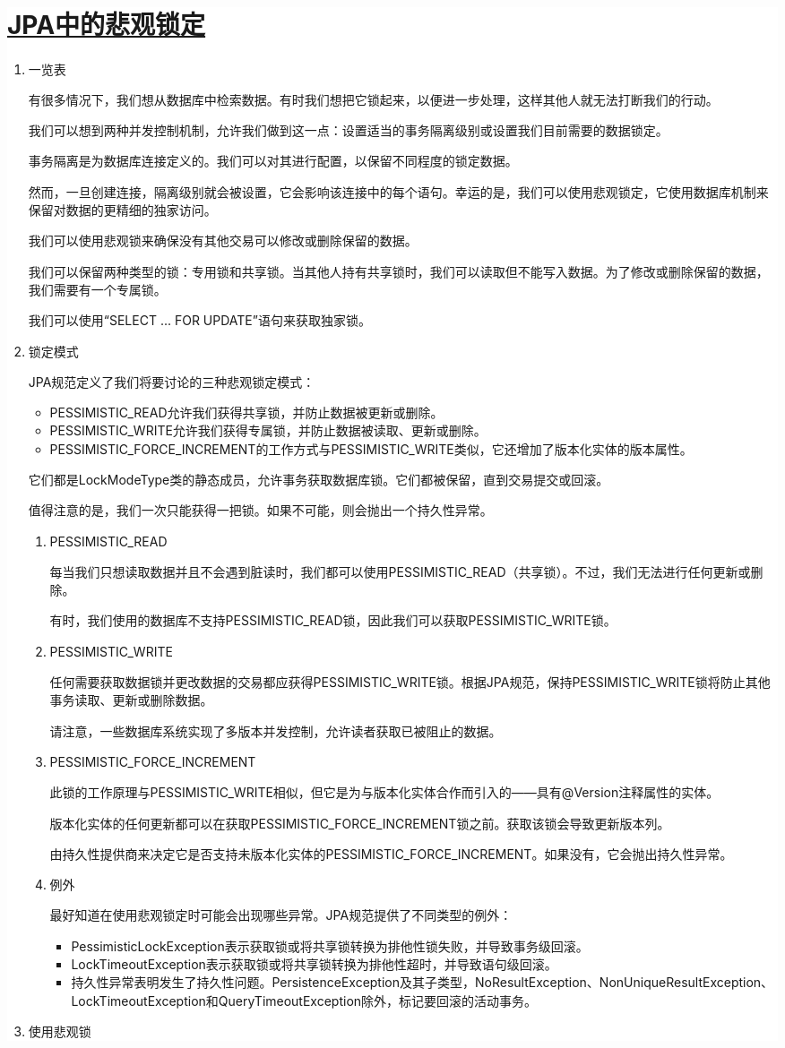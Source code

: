 # [JPA中的悲观锁定](https://www.baeldung.com/jpa-pessimistic-locking)

1. 一览表

    有很多情况下，我们想从数据库中检索数据。有时我们想把它锁起来，以便进一步处理，这样其他人就无法打断我们的行动。

    我们可以想到两种并发控制机制，允许我们做到这一点：设置适当的事务隔离级别或设置我们目前需要的数据锁定。

    事务隔离是为数据库连接定义的。我们可以对其进行配置，以保留不同程度的锁定数据。

    然而，一旦创建连接，隔离级别就会被设置，它会影响该连接中的每个语句。幸运的是，我们可以使用悲观锁定，它使用数据库机制来保留对数据的更精细的独家访问。

    我们可以使用悲观锁来确保没有其他交易可以修改或删除保留的数据。

    我们可以保留两种类型的锁：专用锁和共享锁。当其他人持有共享锁时，我们可以读取但不能写入数据。为了修改或删除保留的数据，我们需要有一个专属锁。

    我们可以使用“SELECT ... FOR UPDATE”语句来获取独家锁。

2. 锁定模式

    JPA规范定义了我们将要讨论的三种悲观锁定模式：

    - PESSIMISTIC_READ允许我们获得共享锁，并防止数据被更新或删除。
    - PESSIMISTIC_WRITE允许我们获得专属锁，并防止数据被读取、更新或删除。
    - PESSIMISTIC_FORCE_INCREMENT的工作方式与PESSIMISTIC_WRITE类似，它还增加了版本化实体的版本属性。

    它们都是LockModeType类的静态成员，允许事务获取数据库锁。它们都被保留，直到交易提交或回滚。

    值得注意的是，我们一次只能获得一把锁。如果不可能，则会抛出一个持久性异常。

    1. PESSIMISTIC_READ

        每当我们只想读取数据并且不会遇到脏读时，我们都可以使用PESSIMISTIC_READ（共享锁）。不过，我们无法进行任何更新或删除。

        有时，我们使用的数据库不支持PESSIMISTIC_READ锁，因此我们可以获取PESSIMISTIC_WRITE锁。

    2. PESSIMISTIC_WRITE

        任何需要获取数据锁并更改数据的交易都应获得PESSIMISTIC_WRITE锁。根据JPA规范，保持PESSIMISTIC_WRITE锁将防止其他事务读取、更新或删除数据。

        请注意，一些数据库系统实现了多版本并发控制，允许读者获取已被阻止的数据。

    3. PESSIMISTIC_FORCE_INCREMENT

        此锁的工作原理与PESSIMISTIC_WRITE相似，但它是为与版本化实体合作而引入的——具有@Version注释属性的实体。

        版本化实体的任何更新都可以在获取PESSIMISTIC_FORCE_INCREMENT锁之前。获取该锁会导致更新版本列。

        由持久性提供商来决定它是否支持未版本化实体的PESSIMISTIC_FORCE_INCREMENT。如果没有，它会抛出持久性异常。

    4. 例外

        最好知道在使用悲观锁定时可能会出现哪些异常。JPA规范提供了不同类型的例外：

        - PessimisticLockException表示获取锁或将共享锁转换为排他性锁失败，并导致事务级回滚。
        - LockTimeoutException表示获取锁或将共享锁转换为排他性超时，并导致语句级回滚。
        - 持久性异常表明发生了持久性问题。PersistenceException及其子类型，NoResultException、NonUniqueResultException、LockTimeoutException和QueryTimeoutException除外，标记要回滚的活动事务。

3. 使用悲观锁
